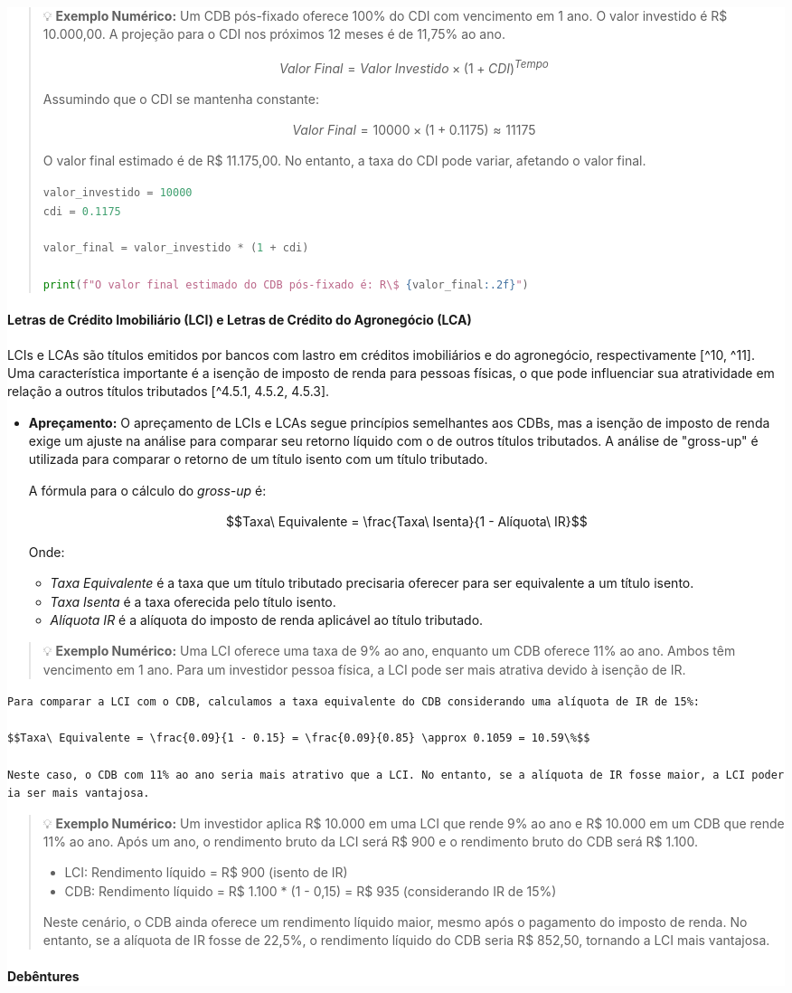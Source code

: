> 💡 **Exemplo Numérico:** Um CDB pós-fixado oferece 100% do CDI com vencimento em 1 ano. O valor investido é R\$ 10.000,00. A projeção para o CDI nos próximos 12 meses é de 11,75% ao ano.
>
> $$Valor\ Final = Valor\ Investido \times (1 + CDI)^{Tempo}$$
>
> Assumindo que o CDI se mantenha constante:
>
> $$Valor\ Final = 10000 \times (1 + 0.1175) \approx 11175$$
>
> O valor final estimado é de R\$ 11.175,00. No entanto, a taxa do CDI pode variar, afetando o valor final.
>
> ```python
> valor_investido = 10000
> cdi = 0.1175
>
> valor_final = valor_investido * (1 + cdi)
>
> print(f"O valor final estimado do CDB pós-fixado é: R\$ {valor_final:.2f}")
> ```

#### Letras de Crédito Imobiliário (LCI) e Letras de Crédito do Agronegócio (LCA)
LCIs e LCAs são títulos emitidos por bancos com lastro em créditos imobiliários e do agronegócio, respectivamente [^10, ^11]. Uma característica importante é a isenção de imposto de renda para pessoas físicas, o que pode influenciar sua atratividade em relação a outros títulos tributados [^4.5.1, 4.5.2, 4.5.3].

*   **Apreçamento:** O apreçamento de LCIs e LCAs segue princípios semelhantes aos CDBs, mas a isenção de imposto de renda exige um ajuste na análise para comparar seu retorno líquido com o de outros títulos tributados. A análise de "gross-up" é utilizada para comparar o retorno de um título isento com um título tributado.

    A fórmula para o cálculo do *gross-up* é:

    $$Taxa\ Equivalente = \frac{Taxa\ Isenta}{1 - Alíquota\ IR}$$

    Onde:
    *   $Taxa\ Equivalente$ é a taxa que um título tributado precisaria oferecer para ser equivalente a um título isento.
    *   $Taxa\ Isenta$ é a taxa oferecida pelo título isento.
    *   $Alíquota\ IR$ é a alíquota do imposto de renda aplicável ao título tributado.
> 💡 **Exemplo Numérico:** Uma LCI oferece uma taxa de 9% ao ano, enquanto um CDB oferece 11% ao ano. Ambos têm vencimento em 1 ano. Para um investidor pessoa física, a LCI pode ser mais atrativa devido à isenção de IR.

    Para comparar a LCI com o CDB, calculamos a taxa equivalente do CDB considerando uma alíquota de IR de 15%:

    $$Taxa\ Equivalente = \frac{0.09}{1 - 0.15} = \frac{0.09}{0.85} \approx 0.1059 = 10.59\%$$

    Neste caso, o CDB com 11% ao ano seria mais atrativo que a LCI. No entanto, se a alíquota de IR fosse maior, a LCI poderia ser mais vantajosa.

> 💡 **Exemplo Numérico:** Um investidor aplica R\$ 10.000 em uma LCI que rende 9% ao ano e R\$ 10.000 em um CDB que rende 11% ao ano. Após um ano, o rendimento bruto da LCI será R\$ 900 e o rendimento bruto do CDB será R\$ 1.100.
>
> *   LCI: Rendimento líquido = R\$ 900 (isento de IR)
> *   CDB: Rendimento líquido = R\$ 1.100 * (1 - 0,15) = R\$ 935 (considerando IR de 15%)
>
> Neste cenário, o CDB ainda oferece um rendimento líquido maior, mesmo após o pagamento do imposto de renda. No entanto, se a alíquota de IR fosse de 22,5%, o rendimento líquido do CDB seria R\$ 852,50, tornando a LCI mais vantajosa.
#### Debêntures

[^1]: 4.1 Apresentação do capítulo
[^3]: 4.2 Classificação dos títulos de renda fixa no Brasil
[^4]: 4.3 Títulos públicos – Características e formas de apreçamento
[^6]: Ao negociar um título, comprador e vendedor definem um preço em função das características do papel
[^7]: As Letras Financeiras do Tesouro (LFT) são títulos pós-fixados (prazo máximo de 15 anos)
[^8]: Criadas em 1991, as Notas do Tesouro Nacional (NTN) são títulos,de renda fixa, de médio e longo prazo, indexados a diversos indexadores, como o IPCA (NTN-B), o IGP-M (NTN-C) e a taxa Selic (NTN-S)
[^9]: Os Certificados de Depósitos Bancários (CDBs) são títulos de renda fixa emitidos por bancos
[^10]: As Letras de Crédito Imobiliário (LCI) são títulos de renda fixa emitidos por bancos, lastreados em créditos imobiliários
[^11]: As Letras de Crédito do Agronegócio (LCA) são títulos de renda fixa emitidos por bancos, lastreados em créditos do agronegócio
[^15]: Os Fundos de Investimento em Participações (FIPs) são fundos de investimento que aplicam em empresas de capital fechado
[^16]: Os Fundos de Investimento em Ações (FIAs) são fundos de investimento que aplicam em ações de empresas de capital aberto
[^4.2.1]: Risco de Crédito - Risco de o emissor de um título não pagar os juros ou o principal.
[^4.2.2]: Avaliação de Risco - A avaliação de risco é um processo fundamental para tomar decisões de investimento conscientes.
[^4.5.1]: Imposto de Renda (IR) - O Imposto de Renda (IR) é o principal imposto sobre investimentos no Brasil.
[^4.5.2]: Imposto sobre Operações Financeiras (IOF) - O Imposto sobre Operações Financeiras (IOF) é um imposto incidente sobre algumas operações financeiras.
[^4.5.3]: Come-Cotas - O come-cotas é uma antecipação do Imposto de Renda que ocorre semestralmente em alguns fundos de investimento.
